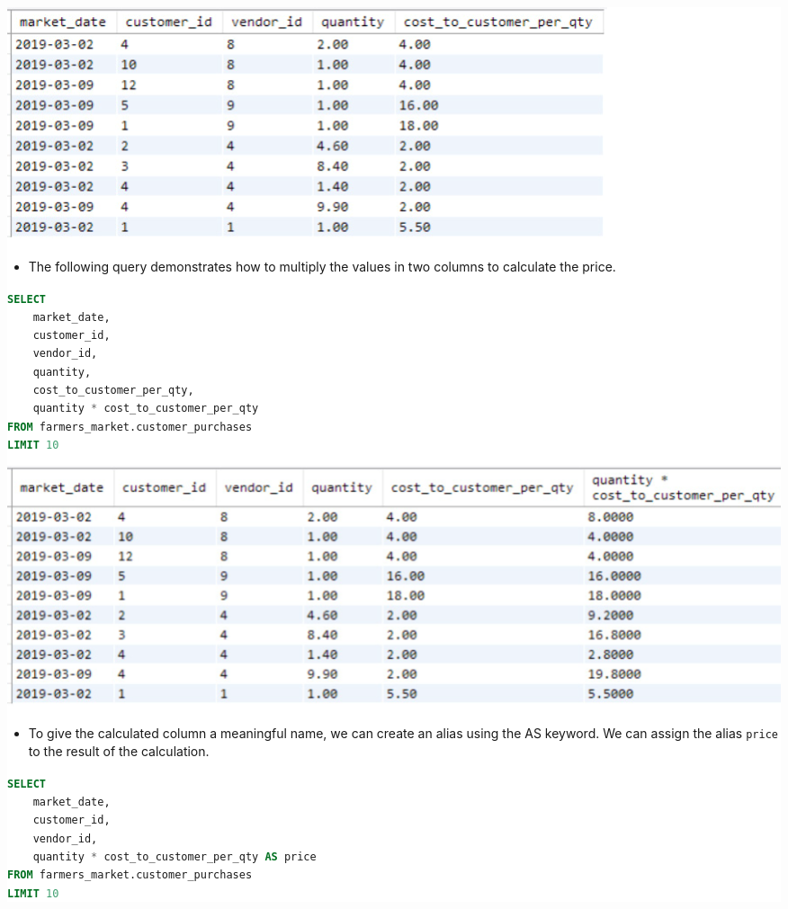 ![Figure 2.7](Fotos/Chapter2/Fig_2.7.png)
<figcaption></figcaption>

- The following query demonstrates how to multiply the values in two columns to calculate the price.
```sql
SELECT
    market_date,
    customer_id,
    vendor_id,
    quantity,
    cost_to_customer_per_qty,
    quantity * cost_to_customer_per_qty
FROM farmers_market.customer_purchases
LIMIT 10
```

![Figure 2.8](Fotos/Chapter2/Fig_2.8.png)
<figcaption></figcaption>

- To give the calculated column a meaningful name, we can create an alias using the AS keyword. We can assign the alias `price` to the result of the calculation.
```sql
SELECT
    market_date,
    customer_id,
    vendor_id,
    quantity * cost_to_customer_per_qty AS price
FROM farmers_market.customer_purchases
LIMIT 10
```
